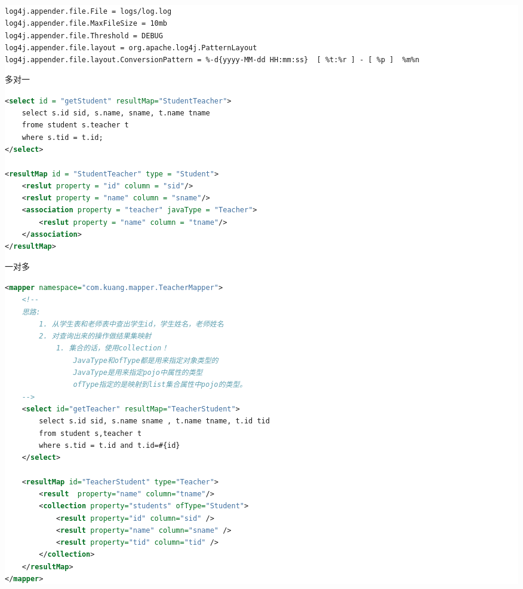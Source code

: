 ```properties
log4j.appender.file.File = logs/log.log
log4j.appender.file.MaxFileSize = 10mb
log4j.appender.file.Threshold = DEBUG
log4j.appender.file.layout = org.apache.log4j.PatternLayout
log4j.appender.file.layout.ConversionPattern = %-d{yyyy-MM-dd HH:mm:ss}  [ %t:%r ] - [ %p ]  %m%n
```

多对一

```xml
<select id = "getStudent" resultMap="StudentTeacher">
	select s.id sid, s.name, sname, t.name tname
    frome student s.teacher t
    where s.tid = t.id;
</select>

<resultMap id = "StudentTeacher" type = "Student">
	<reslut property = "id" column = "sid"/>
	<reslut property = "name" column = "sname"/>
    <association property = "teacher" javaType = "Teacher">
        <reslut property = "name" column = "tname"/>
    </association>
</resultMap>
```

一对多

```xml
<mapper namespace="com.kuang.mapper.TeacherMapper">
    <!--
    思路:
        1. 从学生表和老师表中查出学生id，学生姓名，老师姓名
        2. 对查询出来的操作做结果集映射
            1. 集合的话，使用collection！
                JavaType和ofType都是用来指定对象类型的
                JavaType是用来指定pojo中属性的类型
                ofType指定的是映射到list集合属性中pojo的类型。
    -->
    <select id="getTeacher" resultMap="TeacherStudent">
        select s.id sid, s.name sname , t.name tname, t.id tid
        from student s,teacher t
        where s.tid = t.id and t.id=#{id}
    </select>

    <resultMap id="TeacherStudent" type="Teacher">
        <result  property="name" column="tname"/>
        <collection property="students" ofType="Student">
            <result property="id" column="sid" />
            <result property="name" column="sname" />
            <result property="tid" column="tid" />
        </collection>
    </resultMap>
</mapper>
```
